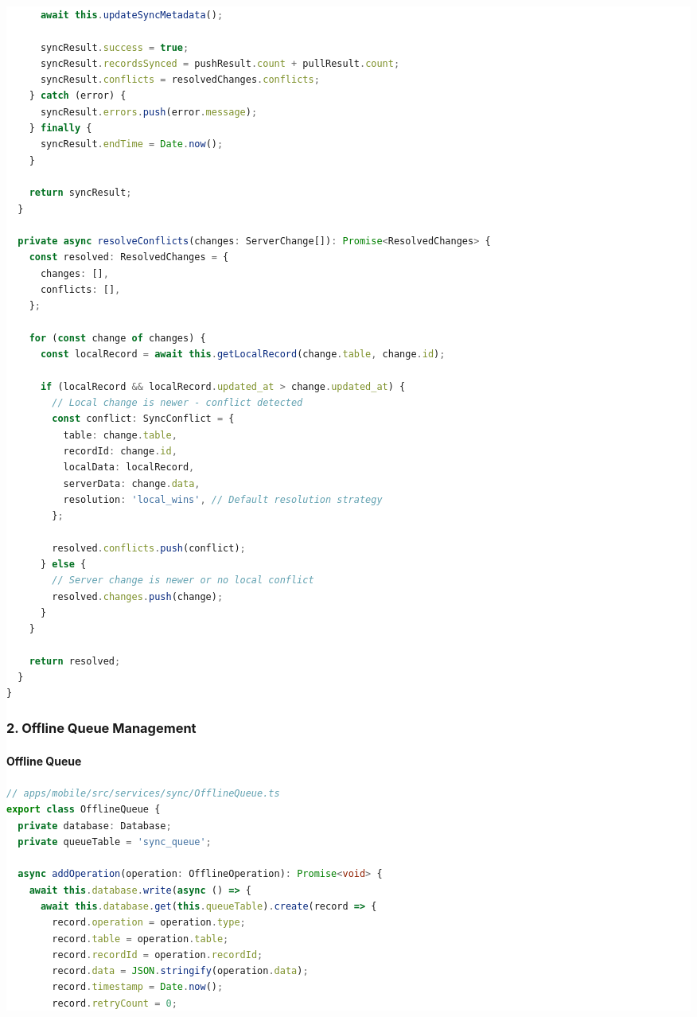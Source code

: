 ```typescript
      await this.updateSyncMetadata();

      syncResult.success = true;
      syncResult.recordsSynced = pushResult.count + pullResult.count;
      syncResult.conflicts = resolvedChanges.conflicts;
    } catch (error) {
      syncResult.errors.push(error.message);
    } finally {
      syncResult.endTime = Date.now();
    }

    return syncResult;
  }

  private async resolveConflicts(changes: ServerChange[]): Promise<ResolvedChanges> {
    const resolved: ResolvedChanges = {
      changes: [],
      conflicts: [],
    };

    for (const change of changes) {
      const localRecord = await this.getLocalRecord(change.table, change.id);
      
      if (localRecord && localRecord.updated_at > change.updated_at) {
        // Local change is newer - conflict detected
        const conflict: SyncConflict = {
          table: change.table,
          recordId: change.id,
          localData: localRecord,
          serverData: change.data,
          resolution: 'local_wins', // Default resolution strategy
        };
        
        resolved.conflicts.push(conflict);
      } else {
        // Server change is newer or no local conflict
        resolved.changes.push(change);
      }
    }

    return resolved;
  }
}
```

### **2. Offline Queue Management**

#### **Offline Queue**
```typescript
// apps/mobile/src/services/sync/OfflineQueue.ts
export class OfflineQueue {
  private database: Database;
  private queueTable = 'sync_queue';

  async addOperation(operation: OfflineOperation): Promise<void> {
    await this.database.write(async () => {
      await this.database.get(this.queueTable).create(record => {
        record.operation = operation.type;
        record.table = operation.table;
        record.recordId = operation.recordId;
        record.data = JSON.stringify(operation.data);
        record.timestamp = Date.now();
        record.retryCount = 0;
```